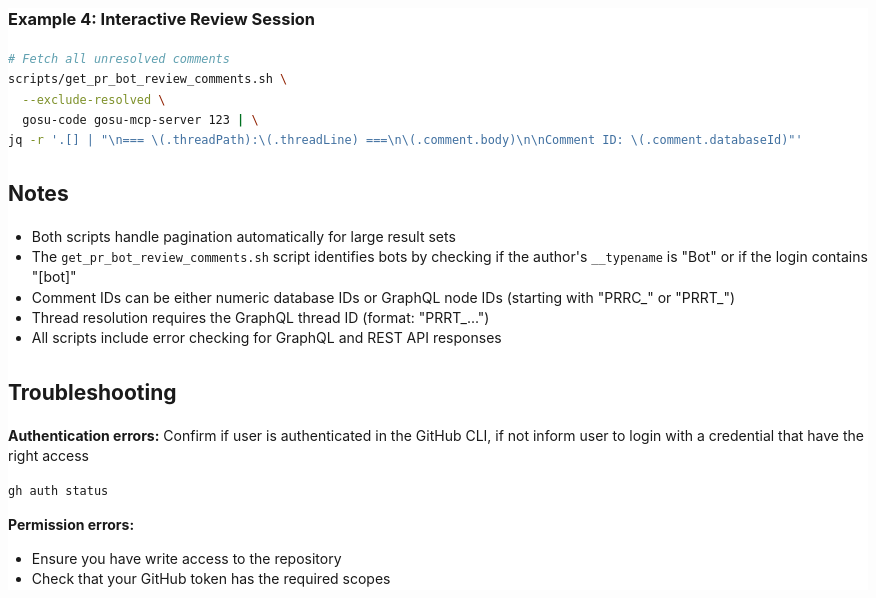 ### Example 4: Interactive Review Session

```bash
# Fetch all unresolved comments
scripts/get_pr_bot_review_comments.sh \
  --exclude-resolved \
  gosu-code gosu-mcp-server 123 | \
jq -r '.[] | "\n=== \(.threadPath):\(.threadLine) ===\n\(.comment.body)\n\nComment ID: \(.comment.databaseId)"'
```

## Notes

- Both scripts handle pagination automatically for large result sets
- The `get_pr_bot_review_comments.sh` script identifies bots by checking if the author's `__typename` is "Bot" or if the login contains "[bot]"
- Comment IDs can be either numeric database IDs or GraphQL node IDs (starting with "PRRC_" or "PRRT_")
- Thread resolution requires the GraphQL thread ID (format: "PRRT_...")
- All scripts include error checking for GraphQL and REST API responses

## Troubleshooting

**Authentication errors:**
Confirm if user is authenticated in the GitHub CLI, if not inform user to login with a credential that have the right access
```bash
gh auth status
```

**Permission errors:**
- Ensure you have write access to the repository
- Check that your GitHub token has the required scopes